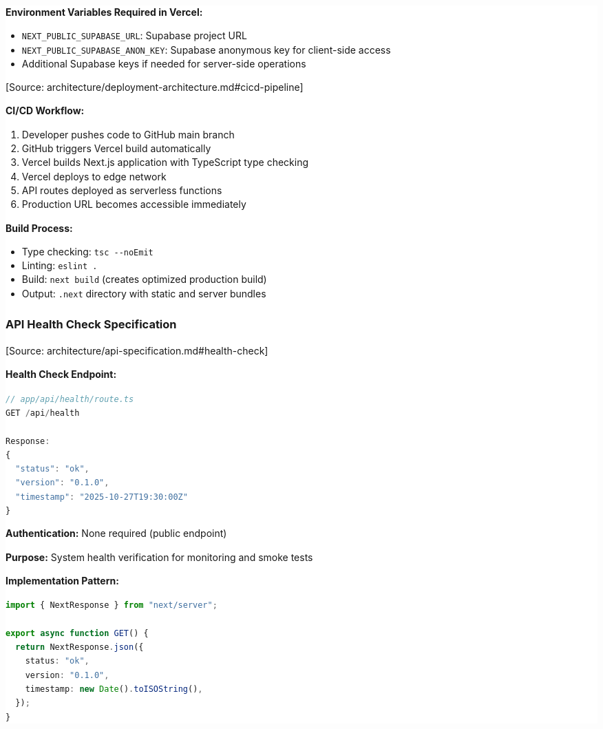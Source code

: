 **Environment Variables Required in Vercel:**

- `NEXT_PUBLIC_SUPABASE_URL`: Supabase project URL
- `NEXT_PUBLIC_SUPABASE_ANON_KEY`: Supabase anonymous key for client-side access
- Additional Supabase keys if needed for server-side operations

[Source: architecture/deployment-architecture.md#cicd-pipeline]

**CI/CD Workflow:**

1. Developer pushes code to GitHub main branch
2. GitHub triggers Vercel build automatically
3. Vercel builds Next.js application with TypeScript type checking
4. Vercel deploys to edge network
5. API routes deployed as serverless functions
6. Production URL becomes accessible immediately

**Build Process:**

- Type checking: `tsc --noEmit`
- Linting: `eslint .`
- Build: `next build` (creates optimized production build)
- Output: `.next` directory with static and server bundles

### API Health Check Specification

[Source: architecture/api-specification.md#health-check]

**Health Check Endpoint:**

```typescript
// app/api/health/route.ts
GET /api/health

Response:
{
  "status": "ok",
  "version": "0.1.0",
  "timestamp": "2025-10-27T19:30:00Z"
}
```

**Authentication:** None required (public endpoint)

**Purpose:** System health verification for monitoring and smoke tests

**Implementation Pattern:**

```typescript
import { NextResponse } from "next/server";

export async function GET() {
  return NextResponse.json({
    status: "ok",
    version: "0.1.0",
    timestamp: new Date().toISOString(),
  });
}
```
